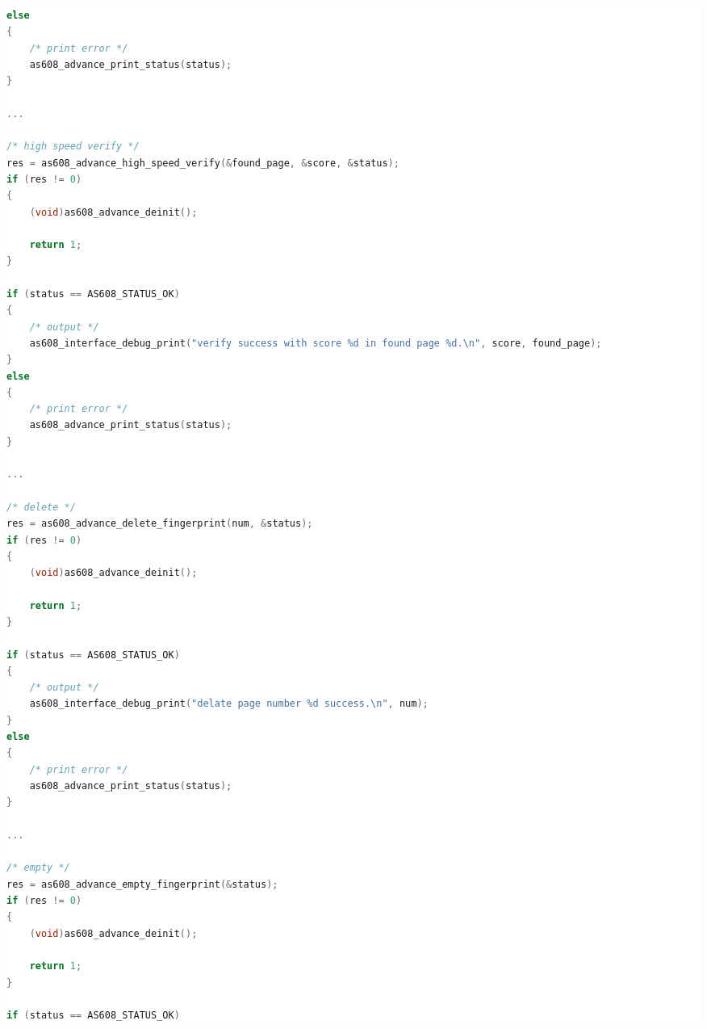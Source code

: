 ```C
else
{
    /* print error */
    as608_advance_print_status(status);
}

...
    
/* high speed verify */
res = as608_advance_high_speed_verify(&found_page, &score, &status);
if (res != 0)
{
    (void)as608_advance_deinit();

    return 1;
}

if (status == AS608_STATUS_OK)
{
    /* output */
    as608_interface_debug_print("verify success with score %d in found page %d.\n", score, found_page);
}
else
{
    /* print error */
    as608_advance_print_status(status);
}

...
    
/* delete */
res = as608_advance_delete_fingerprint(num, &status);
if (res != 0)
{
    (void)as608_advance_deinit();

    return 1;
}

if (status == AS608_STATUS_OK)
{
    /* output */
    as608_interface_debug_print("delate page number %d success.\n", num);
}
else
{
    /* print error */
    as608_advance_print_status(status);
}

...
    
/* empty */
res = as608_advance_empty_fingerprint(&status);
if (res != 0)
{
    (void)as608_advance_deinit();

    return 1;
}

if (status == AS608_STATUS_OK)
```
